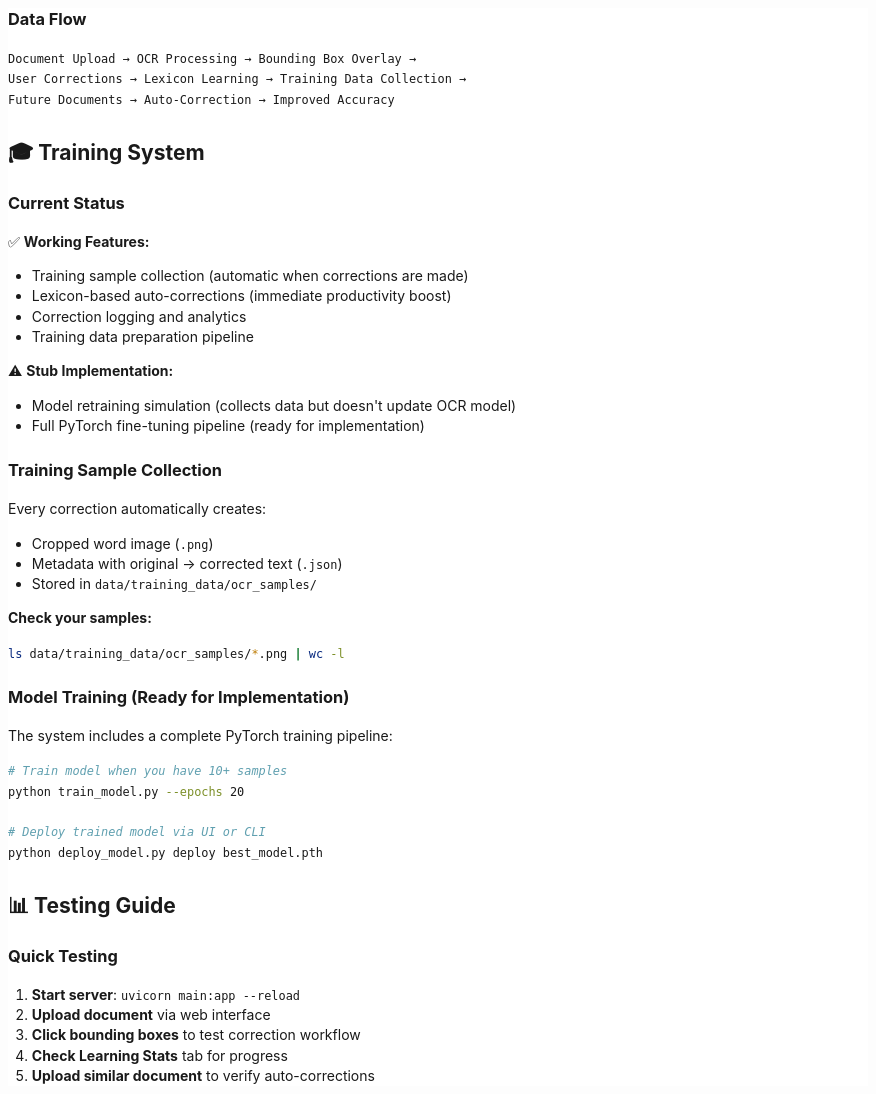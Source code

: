 ### Data Flow

```
Document Upload → OCR Processing → Bounding Box Overlay →
User Corrections → Lexicon Learning → Training Data Collection →
Future Documents → Auto-Correction → Improved Accuracy
```

## 🎓 Training System

### Current Status

✅ **Working Features:**
- Training sample collection (automatic when corrections are made)
- Lexicon-based auto-corrections (immediate productivity boost)
- Correction logging and analytics
- Training data preparation pipeline

⚠️ **Stub Implementation:**
- Model retraining simulation (collects data but doesn't update OCR model)
- Full PyTorch fine-tuning pipeline (ready for implementation)

### Training Sample Collection

Every correction automatically creates:
- Cropped word image (`.png`)
- Metadata with original → corrected text (`.json`)
- Stored in `data/training_data/ocr_samples/`

**Check your samples:**
```bash
ls data/training_data/ocr_samples/*.png | wc -l
```

### Model Training (Ready for Implementation)

The system includes a complete PyTorch training pipeline:

```bash
# Train model when you have 10+ samples
python train_model.py --epochs 20

# Deploy trained model via UI or CLI
python deploy_model.py deploy best_model.pth
```

## 📊 Testing Guide

### Quick Testing

1. **Start server**: `uvicorn main:app --reload`
2. **Upload document** via web interface
3. **Click bounding boxes** to test correction workflow
4. **Check Learning Stats** tab for progress
5. **Upload similar document** to verify auto-corrections
